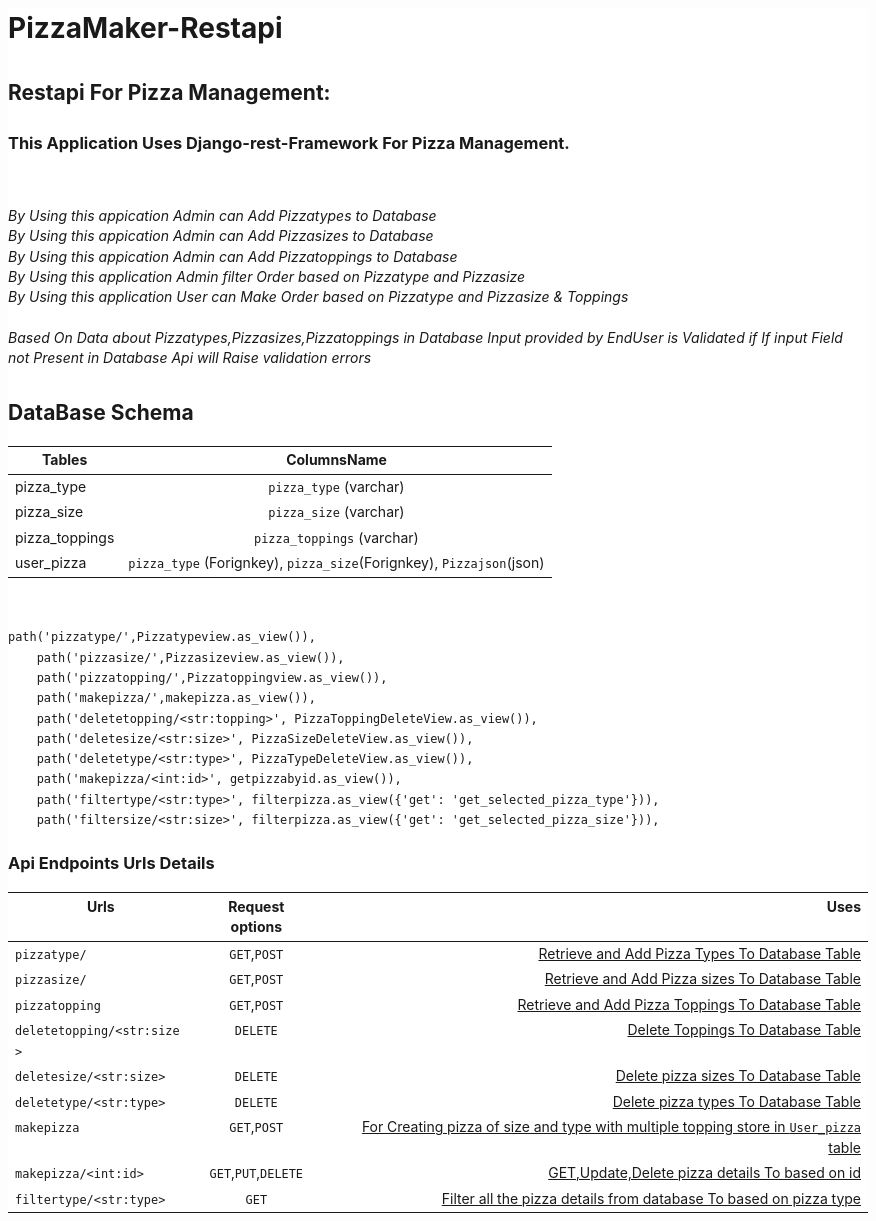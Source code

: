# PizzaMaker-Restapi
## Restapi For Pizza Management:
### This Application Uses Django-rest-Framework For Pizza Management.
<br>

*By Using this appication Admin can Add Pizzatypes to Database*<br>
*By Using this appication Admin can Add Pizzasizes to Database*<br>
*By Using this appication Admin can Add Pizzatoppings to Database*<br>
*By Using this application Admin filter Order based on Pizzatype and Pizzasize*<br>
*By Using this application User  can Make Order based on Pizzatype and Pizzasize & Toppings*<br>
<br>
*Based On Data about Pizzatypes,Pizzasizes,Pizzatoppings in Database 
Input provided by EndUser is Validated if If input Field not Present in Database
Api will Raise validation errors*

## DataBase Schema

| Tables        | ColumnsName   |        
| ------------- |:-------------:|          
| pizza_type   | `pizza_type` (varchar) |
| pizza_size      | `pizza_size` (varchar)      | 
| pizza_toppings  |  `pizza_toppings` (varchar)             |
| user_pizza      |   `pizza_type` (Forignkey), `pizza_size`(Forignkey), `Pizzajson`(json)|
  <br>
  
```
path('pizzatype/',Pizzatypeview.as_view()),
    path('pizzasize/',Pizzasizeview.as_view()),
    path('pizzatopping/',Pizzatoppingview.as_view()),
    path('makepizza/',makepizza.as_view()),
    path('deletetopping/<str:topping>', PizzaToppingDeleteView.as_view()),
    path('deletesize/<str:size>', PizzaSizeDeleteView.as_view()),
    path('deletetype/<str:type>', PizzaTypeDeleteView.as_view()),
    path('makepizza/<int:id>', getpizzabyid.as_view()),
    path('filtertype/<str:type>', filterpizza.as_view({'get': 'get_selected_pizza_type'})),
    path('filtersize/<str:size>', filterpizza.as_view({'get': 'get_selected_pizza_size'})),

```  

### Api Endpoints Urls Details
| Urls        | Request options           | Uses  |
| ------------- |:-------------:| -----:|
|`pizzatype/ `   | `GET`,`POST` |  <a href="#check1"> Retrieve and Add Pizza Types To Database Table</a> |
| `pizzasize/`      | `GET`,`POST`      | <a href="#check2">  Retrieve and Add Pizza sizes To Database Table</a>|
| `pizzatopping`| `GET`,`POST`      |    <a href="#check3">Retrieve and Add Pizza Toppings To Database Table</a> |
| `deletetopping/<str:size>`    | `DELETE` | <a href="#check3.1">Delete Toppings To Database Table</a> |
| `deletesize/<str:size>`      | `DELETE`      |  <a href="#check2.1"> Delete pizza sizes To Database Table</a> |
| `deletetype/<str:type>` | `DELETE`    |   <a href="#check1.1">  Delete pizza types To Database Table</a> |
| `makepizza` |  `GET`,`POST`     |  <a href="#make">  For Creating pizza of size and type with multiple topping store in `User_pizza` table</a>|
| `makepizza/<int:id>` |  `GET`,`PUT`,`DELETE`     |<a href="#getid">    GET,Update,Delete pizza details To based on id</a>|
| `filtertype/<str:type>` |`GET`     |  <a href="#filter1"> Filter all the pizza details from database To based on pizza type </a>|